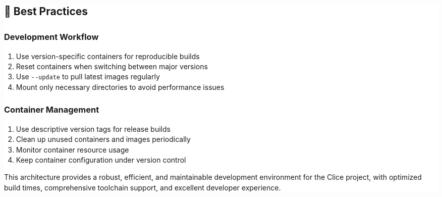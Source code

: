 ## 🎯 Best Practices

### Development Workflow
1. Use version-specific containers for reproducible builds
2. Reset containers when switching between major versions
3. Use `--update` to pull latest images regularly
4. Mount only necessary directories to avoid performance issues

### Container Management
1. Use descriptive version tags for release builds
2. Clean up unused containers and images periodically
3. Monitor container resource usage
4. Keep container configuration under version control

This architecture provides a robust, efficient, and maintainable development environment for the Clice project, with optimized build times, comprehensive toolchain support, and excellent developer experience.